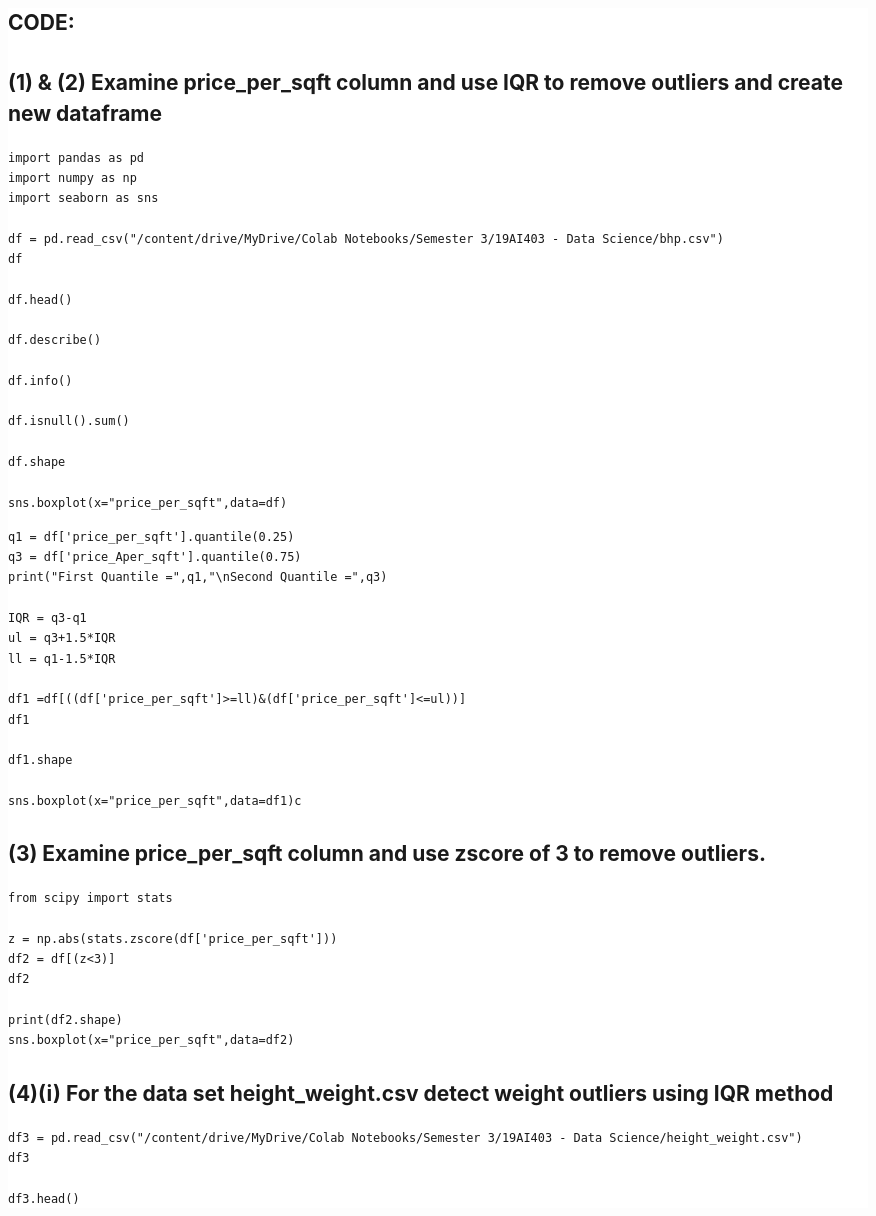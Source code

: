 ## CODE:
## (1) & (2) Examine price_per_sqft column and use IQR to remove outliers and create new dataframe
```
import pandas as pd
import numpy as np
import seaborn as sns

df = pd.read_csv("/content/drive/MyDrive/Colab Notebooks/Semester 3/19AI403 - Data Science/bhp.csv")
df

df.head()

df.describe()

df.info()

df.isnull().sum()

df.shape

sns.boxplot(x="price_per_sqft",data=df)
```
```
q1 = df['price_per_sqft'].quantile(0.25)
q3 = df['price_Aper_sqft'].quantile(0.75)
print("First Quantile =",q1,"\nSecond Quantile =",q3)

IQR = q3-q1
ul = q3+1.5*IQR
ll = q1-1.5*IQR

df1 =df[((df['price_per_sqft']>=ll)&(df['price_per_sqft']<=ul))]
df1

df1.shape

sns.boxplot(x="price_per_sqft",data=df1)c
```
## (3) Examine price_per_sqft column and use zscore of 3 to remove outliers.
```
from scipy import stats

z = np.abs(stats.zscore(df['price_per_sqft']))
df2 = df[(z<3)]
df2

print(df2.shape)
sns.boxplot(x="price_per_sqft",data=df2)
```
## (4)(i) For the data set height_weight.csv detect weight outliers using IQR method
```
df3 = pd.read_csv("/content/drive/MyDrive/Colab Notebooks/Semester 3/19AI403 - Data Science/height_weight.csv")
df3

df3.head()

```